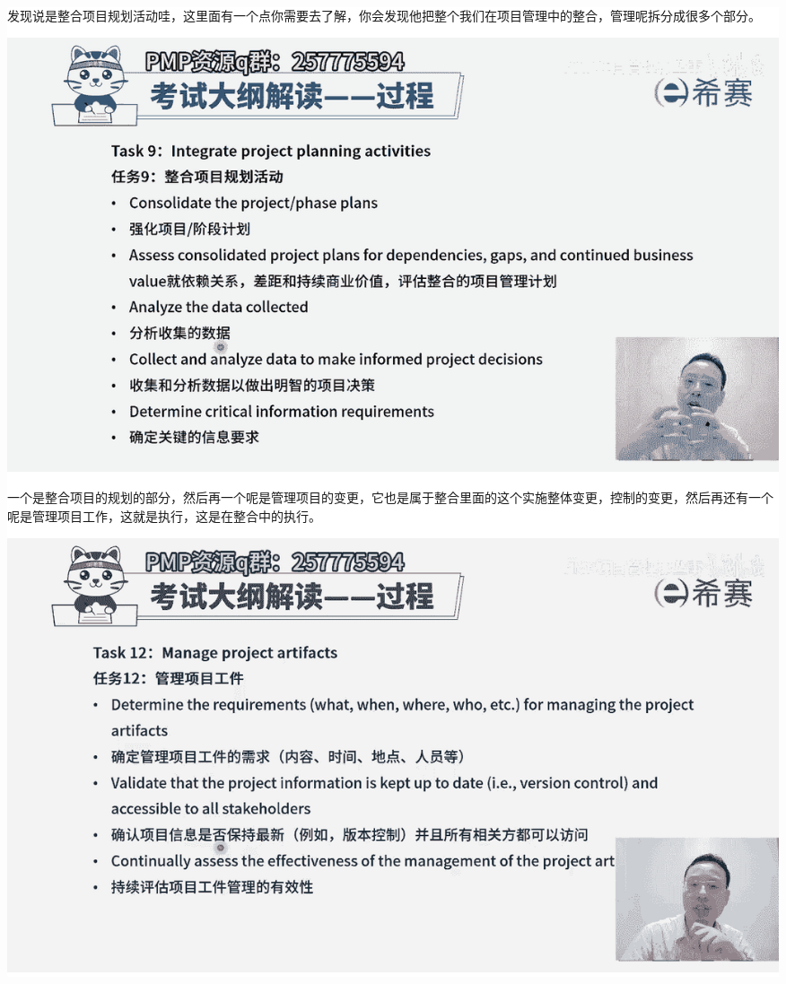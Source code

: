 发现说是整合项目规划活动哇，这里面有一个点你需要去了解，你会发现他把整个我们在项目管理中的整合，管理呢拆分成很多个部分。



![](img/854f038dfce6f523c0e2503463af059d_6.png)

一个是整合项目的规划的部分，然后再一个呢是管理项目的变更，它也是属于整合里面的这个实施整体变更，控制的变更，然后再还有一个呢是管理项目工作，这就是执行，这是在整合中的执行。



![](img/854f038dfce6f523c0e2503463af059d_8.png)

